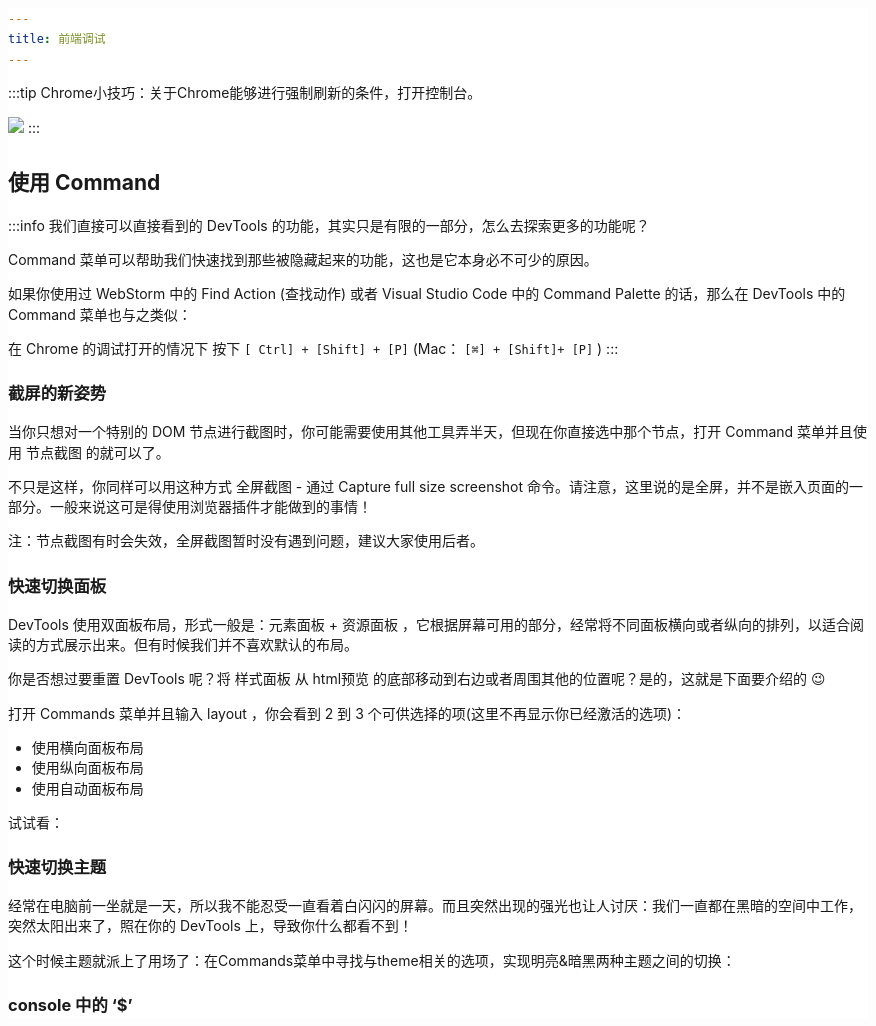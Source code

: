 ```yaml
---
title: 前端调试
---
```


:::tip
Chrome小技巧：关于Chrome能够进行强制刷新的条件，打开控制台。

![](https://cdn.jsdelivr.net/gh/Alndaly/imgsrc/img/202209141807718.png)
:::

## 使用 Command

:::info
我们直接可以直接看到的 DevTools 的功能，其实只是有限的一部分，怎么去探索更多的功能呢？

Command 菜单可以帮助我们快速找到那些被隐藏起来的功能，这也是它本身必不可少的原因。

如果你使用过 WebStorm 中的 Find Action (查找动作) 或者 Visual Studio Code 中的 Command Palette 的话，那么在 DevTools 中的 Command 菜单也与之类似：

在 Chrome 的调试打开的情况下 按下 `[ Ctrl] + [Shift] + [P]` (Mac： `[⌘] + [Shift]+ [P]` )
:::

### 截屏的新姿势

当你只想对一个特别的 DOM 节点进行截图时，你可能需要使用其他工具弄半天，但现在你直接选中那个节点，打开 Command 菜单并且使用 节点截图 的就可以了。

不只是这样，你同样可以用这种方式 全屏截图 - 通过 Capture full size screenshot 命令。请注意，这里说的是全屏，并不是嵌入页面的一部分。一般来说这可是得使用浏览器插件才能做到的事情！

注：节点截图有时会失效，全屏截图暂时没有遇到问题，建议大家使用后者。

### 快速切换面板

DevTools 使用双面板布局，形式一般是：元素面板 + 资源面板 ，它根据屏幕可用的部分，经常将不同面板横向或者纵向的排列，以适合阅读的方式展示出来。但有时候我们并不喜欢默认的布局。

你是否想过要重置 DevTools 呢？将 样式面板 从 html预览 的底部移动到右边或者周围其他的位置呢？是的，这就是下面要介绍的 😉

打开 Commands 菜单并且输入 layout ，你会看到 2 到 3 个可供选择的项(这里不再显示你已经激活的选项)：

- 使用横向面板布局
- 使用纵向面板布局
- 使用自动面板布局

试试看：

### 快速切换主题

经常在电脑前一坐就是一天，所以我不能忍受一直看着白闪闪的屏幕。而且突然出现的强光也让人讨厌：我们一直都在黑暗的空间中工作，突然太阳出来了，照在你的 DevTools 上，导致你什么都看不到！

这个时候主题就派上了用场了：在Commands菜单中寻找与theme相关的选项，实现明亮&暗黑两种主题之间的切换：

### console 中的 ‘$’

